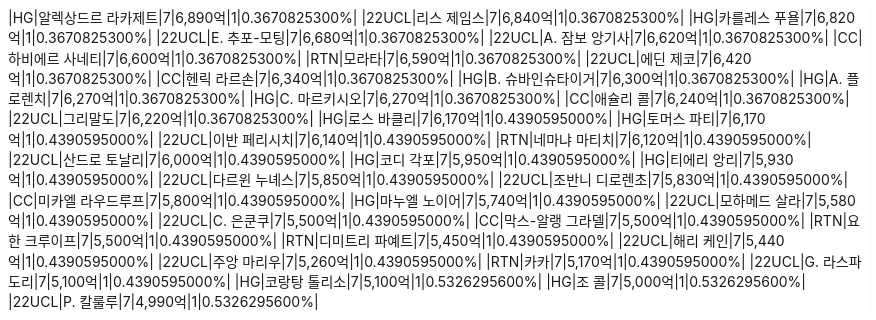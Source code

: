 |HG|알렉상드르 라카제트|7|6,890억|1|0.3670825300%|
|22UCL|리스 제임스|7|6,840억|1|0.3670825300%|
|HG|카를레스 푸욜|7|6,820억|1|0.3670825300%|
|22UCL|E. 추포-모팅|7|6,680억|1|0.3670825300%|
|22UCL|A. 잠보 앙기사|7|6,620억|1|0.3670825300%|
|CC|하비에르 사네티|7|6,600억|1|0.3670825300%|
|RTN|모라타|7|6,590억|1|0.3670825300%|
|22UCL|에딘 제코|7|6,420억|1|0.3670825300%|
|CC|헨릭 라르손|7|6,340억|1|0.3670825300%|
|HG|B. 슈바인슈타이거|7|6,300억|1|0.3670825300%|
|HG|A. 플로렌치|7|6,270억|1|0.3670825300%|
|HG|C. 마르키시오|7|6,270억|1|0.3670825300%|
|CC|애슐리 콜|7|6,240억|1|0.3670825300%|
|22UCL|그리말도|7|6,220억|1|0.3670825300%|
|HG|로스 바클리|7|6,170억|1|0.4390595000%|
|HG|토머스 파티|7|6,170억|1|0.4390595000%|
|22UCL|이반 페리시치|7|6,140억|1|0.4390595000%|
|RTN|네마냐 마티치|7|6,120억|1|0.4390595000%|
|22UCL|산드로 토날리|7|6,000억|1|0.4390595000%|
|HG|코디 각포|7|5,950억|1|0.4390595000%|
|HG|티에리 앙리|7|5,930억|1|0.4390595000%|
|22UCL|다르윈 누녜스|7|5,850억|1|0.4390595000%|
|22UCL|조반니 디로렌초|7|5,830억|1|0.4390595000%|
|CC|미카엘 라우드루프|7|5,800억|1|0.4390595000%|
|HG|마누엘 노이어|7|5,740억|1|0.4390595000%|
|22UCL|모하메드 살라|7|5,580억|1|0.4390595000%|
|22UCL|C. 은쿤쿠|7|5,500억|1|0.4390595000%|
|CC|막스-알랭 그라델|7|5,500억|1|0.4390595000%|
|RTN|요한 크루이프|7|5,500억|1|0.4390595000%|
|RTN|디미트리 파예트|7|5,450억|1|0.4390595000%|
|22UCL|해리 케인|7|5,440억|1|0.4390595000%|
|22UCL|주앙 마리우|7|5,260억|1|0.4390595000%|
|RTN|카카|7|5,170억|1|0.4390595000%|
|22UCL|G. 라스파도리|7|5,100억|1|0.4390595000%|
|HG|코랑탕 톨리소|7|5,100억|1|0.5326295600%|
|HG|조 콜|7|5,000억|1|0.5326295600%|
|22UCL|P. 칼룰루|7|4,990억|1|0.5326295600%|